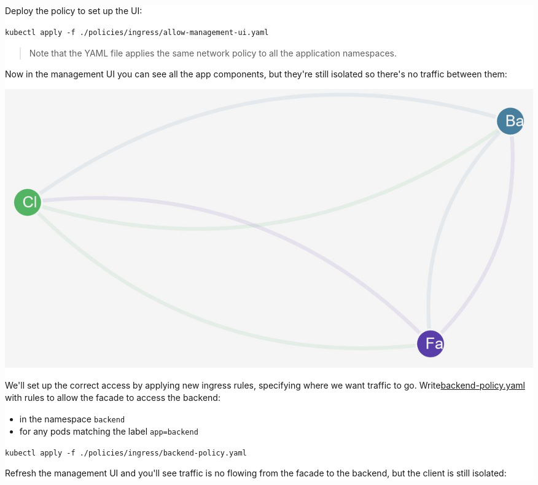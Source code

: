 Deploy the policy to set up the UI:

```
kubectl apply -f ./policies/ingress/allow-management-ui.yaml
```

> Note that the YAML file applies the same network policy to all the application namespaces.

Now in the management UI you can see all the app components, but they're still isolated so there's no traffic between them:

![](img/kube/calico-stars-ui-policy.jpg)

We'll set up the correct access by applying new ingress rules, specifying where we want traffic to go. Write[backend-policy.yaml](kubernetes/policies/ingress/backend-policy.yaml) with rules to allow the facade to access the backend:

- in the namespace `backend`
- for any pods matching the label `app=backend`

```
kubectl apply -f ./policies/ingress/backend-policy.yaml
```

Refresh the management UI and you'll see traffic is no flowing from the facade to the backend, but the client is still isolated:
